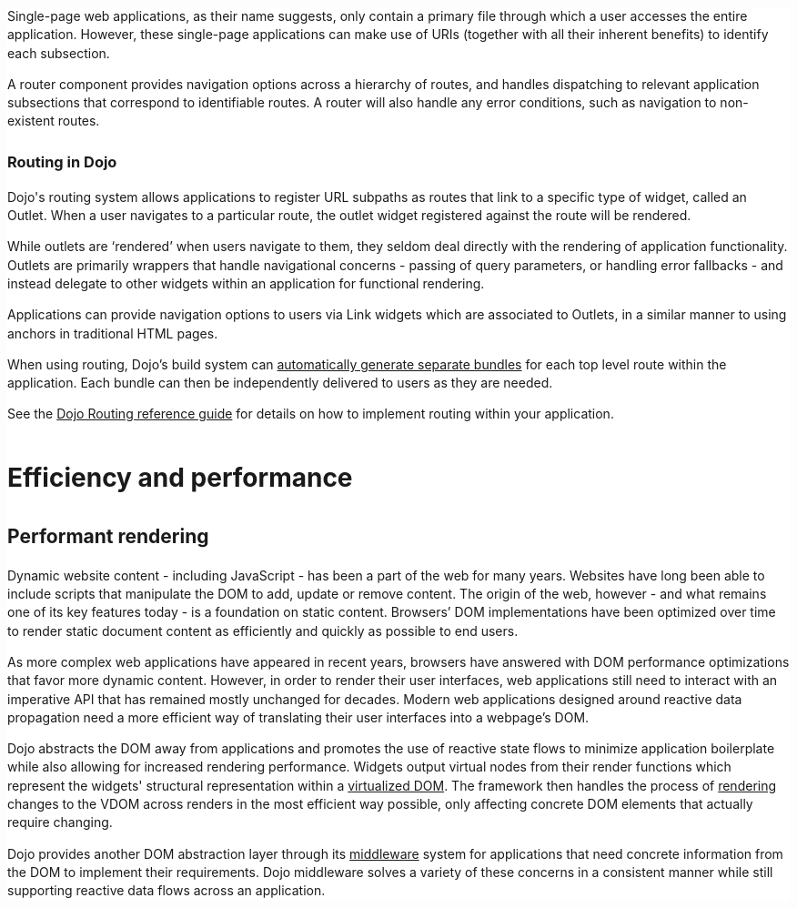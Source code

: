 Single-page web applications, as their name suggests, only contain a primary file through which a user accesses the entire application. However, these single-page applications can make use of URIs (together with all their inherent benefits) to identify each subsection.

A router component provides navigation options across a hierarchy of routes, and handles dispatching to relevant application subsections that correspond to identifiable routes. A router will also handle any error conditions, such as navigation to non-existent routes.

### Routing in Dojo

Dojo's routing system allows applications to register URL subpaths as routes that link to a specific type of widget, called an Outlet. When a user navigates to a particular route, the outlet widget registered against the route will be rendered.

While outlets are ‘rendered’ when users navigate to them, they seldom deal directly with the rendering of application functionality. Outlets are primarily wrappers that handle navigational concerns - passing of query parameters, or handling error fallbacks - and instead delegate to other widgets within an application for functional rendering.

Applications can provide navigation options to users via Link widgets which are associated to Outlets, in a similar manner to using anchors in traditional HTML pages.

When using routing, Dojo’s build system can [automatically generate separate bundles](#automated-layering) for each top level route within the application. Each bundle can then be independently delivered to users as they are needed.

See the [Dojo Routing reference guide] for details on how to implement routing within your application.

# Efficiency and performance

## Performant rendering

Dynamic website content - including JavaScript - has been a part of the web for many years. Websites have long been able to include scripts that manipulate the DOM to add, update or remove content. The origin of the web, however - and what remains one of its key features today - is a foundation on static content. Browsers’ DOM implementations have been optimized over time to render static document content as efficiently and quickly as possible to end users.

As more complex web applications have appeared in recent years, browsers have answered with DOM performance optimizations that favor more dynamic content. However, in order to render their user interfaces, web applications still need to interact with an imperative API that has remained mostly unchanged for decades. Modern web applications designed around reactive data propagation need a more efficient way of translating their user interfaces into a webpage’s DOM.

Dojo abstracts the DOM away from applications and promotes the use of reactive state flows to minimize application boilerplate while also allowing for increased rendering performance. Widgets output virtual nodes from their render functions which represent the widgets' structural representation within a [virtualized DOM]. The framework then handles the process of [rendering] changes to the VDOM across renders in the most efficient way possible, only affecting concrete DOM elements that actually require changing.

Dojo provides another DOM abstraction layer through its [middleware] system for applications that need concrete information from the DOM to implement their requirements. Dojo middleware solves a variety of these concerns in a consistent manner while still supporting reactive data flows across an application.


[typescript]: https://www.typescriptlang.org/
[dojo cli]: https://github.com/dojo/cli/blob/master/README.md
[creating dojo widgets reference guide]: ../creating-widgets/supplemental.md#widget-fundamentals
[virtualized dom]: ../creating-widgets/supplemental.md#working-with-the-vdom
[rendering]: ../creating-widgets/supplemental.md#rendering-to-the-dom
[properties]: ../creating-widgets/#configuring-widgets-through-properties
[dojo styling and theming reference guide]: ../styling/introduction.md
[basic state management]: ../creating-widgets/supplemental.md#basic-self-encapsulated-widget-state
[properties interface]: ../creating-widgets/supplemental.md#intermediate-passing-widget-properties
[stores]: ../stores/introduction.md
[middleware]: ../middleware/introduction.md
[intern]: https://theintern.io/
[dojo routing reference guide]: ../routing/introduction.md
[wai-aria]: https://www.w3.org/TR/wai-aria/
[dojo internationalization reference guide]: ../i18n/introduction.md
[dojo testing reference guide]: ../testing/introduction.md
[dojo build reference guide]: ../building/introduction.md
[bundles]: ../building/supplemental.md#creating-bundles
[`dojo create app`]: https://github.com/dojo/cli-create-app/blob/master/README.md
[`dojo build app`]: https://github.com/dojo/cli-build-app/blob/master/README.md
[unicode cldr]: http://cldr.unicode.org/
[widget suite]: https://github.com/dojo/widgets/blob/master/README.md
[pwas]: ../building/supplemental.md#progressive-web-applications
[btr]: ../building/supplemental.md#build-time-rendering
[intersection observer]: ../middleware/supplemental.md#intersection
[resize observer]: ../middleware/supplemental.md#resize